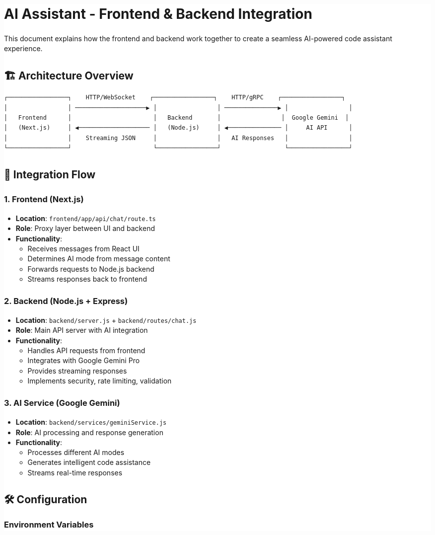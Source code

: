 # AI Assistant - Frontend & Backend Integration

This document explains how the frontend and backend work together to create a seamless AI-powered code assistant experience.

## 🏗️ Architecture Overview

```
┌─────────────────┐    HTTP/WebSocket    ┌─────────────────┐    HTTP/gRPC    ┌─────────────────┐
│                 │ ────────────────────▶ │                 │ ───────────────▶ │                 │
│   Frontend      │                       │   Backend       │                 │  Google Gemini  │
│   (Next.js)     │ ◀──────────────────── │   (Node.js)     │ ◀─────────────── │     AI API      │
│                 │    Streaming JSON     │                 │   AI Responses   │                 │
└─────────────────┘                       └─────────────────┘                  └─────────────────┘
```

## 🔄 Integration Flow

### 1. **Frontend (Next.js)**
- **Location**: `frontend/app/api/chat/route.ts`
- **Role**: Proxy layer between UI and backend
- **Functionality**:
  - Receives messages from React UI
  - Determines AI mode from message content
  - Forwards requests to Node.js backend
  - Streams responses back to frontend

### 2. **Backend (Node.js + Express)**
- **Location**: `backend/server.js` + `backend/routes/chat.js`
- **Role**: Main API server with AI integration
- **Functionality**:
  - Handles API requests from frontend
  - Integrates with Google Gemini Pro
  - Provides streaming responses
  - Implements security, rate limiting, validation

### 3. **AI Service (Google Gemini)**
- **Location**: `backend/services/geminiService.js`
- **Role**: AI processing and response generation
- **Functionality**:
  - Processes different AI modes
  - Generates intelligent code assistance
  - Streams real-time responses

## 🛠️ Configuration

### Environment Variables
